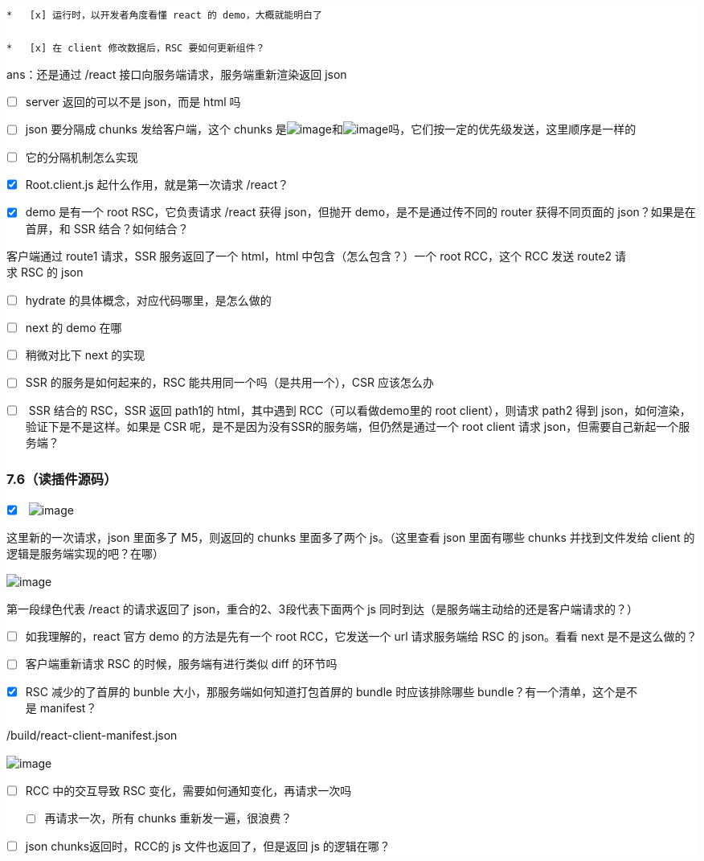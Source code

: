     *   [x] 运行时，以开发者角度看懂 react 的 demo，大概就能明白了
        
    *   [x] 在 client 修改数据后，RSC 要如何更新组件？
        

​ans：还是通过 /react 接口向服务端请求，服务端重新渲染返回 json

*   [ ] server 返回的可以不是 json，而是 html 吗
    
*   [ ] json 要分隔成 chunks 发给客户端，这个 chunks 是![image](https://alidocs.oss-cn-zhangjiakou.aliyuncs.com/a/Rw352krzGck20W1J/fd60bffb8d594ed99ef28adc8dbeab5e3180.png)和![image](https://alidocs.oss-cn-zhangjiakou.aliyuncs.com/a/Rw352krzGck20W1J/7c2c76f9fce548dd9e5b818eb78ad9513180.png)吗，它们按一定的优先级发送，这里顺序是一样的
    
*   [ ] 它的分隔机制怎么实现
    

*   [x] Root.client.js 起什么作用，就是第一次请求 /react？
    
*   [x] demo 是有一个 root RSC，它负责请求 /react 获得 json，但抛开 demo，是不是通过传不同的 router 获得不同页面的 json？如果是在首屏，和 SSR 结合？如何结合？
    

客户端通过 route1 请求，SSR 服务返回了一个 html，html 中包含（怎么包含？）一个 root RCC，这个 RCC 发送 route2 请求 RSC 的 json

*   [ ] hydrate 的具体概念，对应代码哪里，是怎么做的
    
*   [ ] next 的 demo 在哪
    
*   [ ] 稍微对比下 next 的实现
    
*   [ ] SSR 的服务是如何起来的，RSC 能共用同一个吗（是共用一个），CSR 应该怎么办
    
*   [ ]  SSR 结合的 RSC，SSR 返回 path1的 html，其中遇到 RCC（可以看做demo里的 root client），则请求 path2 得到 json，如何渲染，验证下是不是这样。如果是 CSR 呢，是不是因为没有SSR的服务端，但仍然是通过一个 root client 请求 json，但需要自己新起一个服务端？
    

### 7.6（读插件源码）

*   [x]  ![image](https://alidocs.oss-cn-zhangjiakou.aliyuncs.com/a/Rw352krzGck20W1J/0736e4d70abb4ff0870ccaad40d878403180.png)
    

这里新的一次请求，json 里面多了 M5，则返回的 chunks 里面多了两个 js。（这里查看 json 里面有哪些 chunks 并找到文件发给 client 的逻辑是服务端实现的吧？在哪）

![image](https://alidocs.oss-cn-zhangjiakou.aliyuncs.com/a/Rw352krzGck20W1J/f0fadb8b91494a35a8472eed29f20ef13180.png)

第一段绿色代表 /react 的请求返回了 json，重合的2、3段代表下面两个 js 同时到达（是服务端主动给的还是客户端请求的？）

*   [ ] 如我理解的，react 官方 demo 的方法是先有一个 root RCC，它发送一个 url 请求服务端给 RSC 的 json。看看 next 是不是这么做的？
    
*   [ ] 客户端重新请求 RSC 的时候，服务端有进行类似 diff 的环节吗
    
*   [x] RSC 减少的了首屏的 bunble 大小，那服务端如何知道打包首屏的 bundle 时应该排除哪些 bundle？有一个清单，这个是不是 manifest？
    

/build/react-client-manifest.json

![image](https://alidocs.oss-cn-zhangjiakou.aliyuncs.com/a/Rw352krzGck20W1J/0f4184e791c24a26a88a1f08fcfeda793180.png)

*   [ ] RCC 中的交互导致 RSC 变化，需要如何通知变化，再请求一次吗
    
    *   [ ] 再请求一次，所有 chunks 重新发一遍，很浪费？
        
*   [ ] json chunks返回时，RCC的 js 文件也返回了，但是返回 js 的逻辑在哪？
    